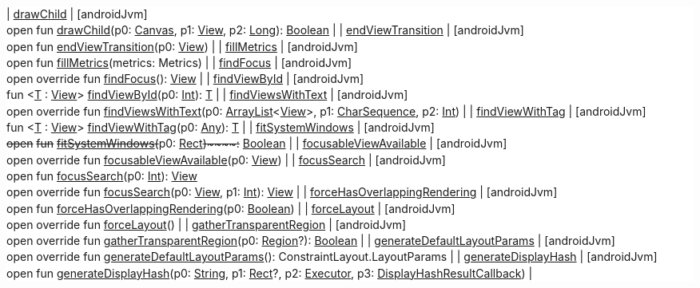 | [drawChild](index.md#327554159%2FFunctions%2F-1909672370) | [androidJvm]<br>open fun [drawChild](index.md#327554159%2FFunctions%2F-1909672370)(p0: [Canvas](https://developer.android.com/reference/kotlin/android/graphics/Canvas.html), p1: [View](https://developer.android.com/reference/kotlin/android/view/View.html), p2: [Long](https://kotlinlang.org/api/latest/jvm/stdlib/kotlin/-long/index.html)): [Boolean](https://kotlinlang.org/api/latest/jvm/stdlib/kotlin/-boolean/index.html) |
| [endViewTransition](index.md#-533030453%2FFunctions%2F-1909672370) | [androidJvm]<br>open fun [endViewTransition](index.md#-533030453%2FFunctions%2F-1909672370)(p0: [View](https://developer.android.com/reference/kotlin/android/view/View.html)) |
| [fillMetrics](index.md#239110054%2FFunctions%2F-1909672370) | [androidJvm]<br>open fun [fillMetrics](index.md#239110054%2FFunctions%2F-1909672370)(metrics: Metrics) |
| [findFocus](index.md#2146042590%2FFunctions%2F-1909672370) | [androidJvm]<br>open override fun [findFocus](index.md#2146042590%2FFunctions%2F-1909672370)(): [View](https://developer.android.com/reference/kotlin/android/view/View.html) |
| [findViewById](index.md#-83577524%2FFunctions%2F-1909672370) | [androidJvm]<br>fun &lt;[T](index.md#-83577524%2FFunctions%2F-1909672370) : [View](https://developer.android.com/reference/kotlin/android/view/View.html)&gt; [findViewById](index.md#-83577524%2FFunctions%2F-1909672370)(p0: [Int](https://kotlinlang.org/api/latest/jvm/stdlib/kotlin/-int/index.html)): [T](index.md#-83577524%2FFunctions%2F-1909672370) |
| [findViewsWithText](index.md#1583440475%2FFunctions%2F-1909672370) | [androidJvm]<br>open override fun [findViewsWithText](index.md#1583440475%2FFunctions%2F-1909672370)(p0: [ArrayList](https://developer.android.com/reference/kotlin/java/util/ArrayList.html)&lt;[View](https://developer.android.com/reference/kotlin/android/view/View.html)&gt;, p1: [CharSequence](https://kotlinlang.org/api/latest/jvm/stdlib/kotlin/-char-sequence/index.html), p2: [Int](https://kotlinlang.org/api/latest/jvm/stdlib/kotlin/-int/index.html)) |
| [findViewWithTag](index.md#-1079598873%2FFunctions%2F-1909672370) | [androidJvm]<br>fun &lt;[T](index.md#-1079598873%2FFunctions%2F-1909672370) : [View](https://developer.android.com/reference/kotlin/android/view/View.html)&gt; [findViewWithTag](index.md#-1079598873%2FFunctions%2F-1909672370)(p0: [Any](https://kotlinlang.org/api/latest/jvm/stdlib/kotlin/-any/index.html)): [T](index.md#-1079598873%2FFunctions%2F-1909672370) |
| [fitSystemWindows](index.md#-825351457%2FFunctions%2F-1909672370) | [androidJvm]<br>~~open~~ ~~fun~~ [~~fitSystemWindows~~](index.md#-825351457%2FFunctions%2F-1909672370)~~(~~p0: [Rect](https://developer.android.com/reference/kotlin/android/graphics/Rect.html)~~)~~~~:~~ [Boolean](https://kotlinlang.org/api/latest/jvm/stdlib/kotlin/-boolean/index.html) |
| [focusableViewAvailable](index.md#-111905720%2FFunctions%2F-1909672370) | [androidJvm]<br>open override fun [focusableViewAvailable](index.md#-111905720%2FFunctions%2F-1909672370)(p0: [View](https://developer.android.com/reference/kotlin/android/view/View.html)) |
| [focusSearch](index.md#-270385862%2FFunctions%2F-1909672370) | [androidJvm]<br>open fun [focusSearch](index.md#-270385862%2FFunctions%2F-1909672370)(p0: [Int](https://kotlinlang.org/api/latest/jvm/stdlib/kotlin/-int/index.html)): [View](https://developer.android.com/reference/kotlin/android/view/View.html)<br>open override fun [focusSearch](index.md#-73429369%2FFunctions%2F-1909672370)(p0: [View](https://developer.android.com/reference/kotlin/android/view/View.html), p1: [Int](https://kotlinlang.org/api/latest/jvm/stdlib/kotlin/-int/index.html)): [View](https://developer.android.com/reference/kotlin/android/view/View.html) |
| [forceHasOverlappingRendering](index.md#-1141145599%2FFunctions%2F-1909672370) | [androidJvm]<br>open fun [forceHasOverlappingRendering](index.md#-1141145599%2FFunctions%2F-1909672370)(p0: [Boolean](https://kotlinlang.org/api/latest/jvm/stdlib/kotlin/-boolean/index.html)) |
| [forceLayout](index.md#-647560345%2FFunctions%2F-1909672370) | [androidJvm]<br>open override fun [forceLayout](index.md#-647560345%2FFunctions%2F-1909672370)() |
| [gatherTransparentRegion](index.md#-741820149%2FFunctions%2F-1909672370) | [androidJvm]<br>open override fun [gatherTransparentRegion](index.md#-741820149%2FFunctions%2F-1909672370)(p0: [Region](https://developer.android.com/reference/kotlin/android/graphics/Region.html)?): [Boolean](https://kotlinlang.org/api/latest/jvm/stdlib/kotlin/-boolean/index.html) |
| [generateDefaultLayoutParams](index.md#-478504256%2FFunctions%2F-1909672370) | [androidJvm]<br>open override fun [generateDefaultLayoutParams](index.md#-478504256%2FFunctions%2F-1909672370)(): ConstraintLayout.LayoutParams |
| [generateDisplayHash](index.md#-1263669353%2FFunctions%2F-1909672370) | [androidJvm]<br>open fun [generateDisplayHash](index.md#-1263669353%2FFunctions%2F-1909672370)(p0: [String](https://kotlinlang.org/api/latest/jvm/stdlib/kotlin/-string/index.html), p1: [Rect](https://developer.android.com/reference/kotlin/android/graphics/Rect.html)?, p2: [Executor](https://developer.android.com/reference/kotlin/java/util/concurrent/Executor.html), p3: [DisplayHashResultCallback](https://developer.android.com/reference/kotlin/android/view/displayhash/DisplayHashResultCallback.html)) |